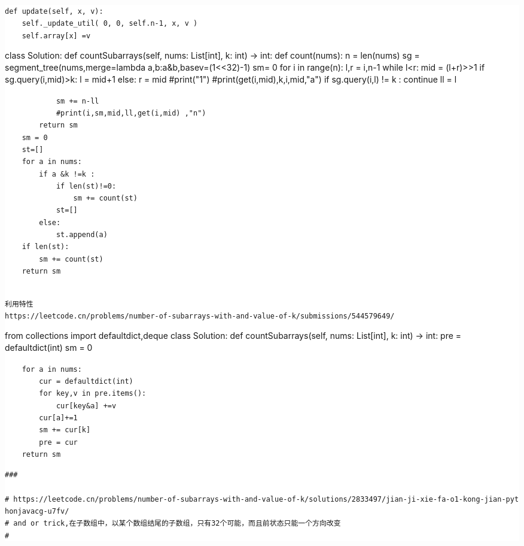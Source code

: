     def update(self, x, v):
        self._update_util( 0, 0, self.n-1, x, v )   
        self.array[x] =v         

class Solution:
    def countSubarrays(self, nums: List[int], k: int) -> int:
        def count(nums):
            n = len(nums)
            sg = segment_tree(nums,merge=lambda a,b:a&b,basev=(1<<32)-1)
            sm= 0
            for i in range(n):
                l,r = i,n-1
                while l<r:
                    mid = (l+r)>>1
                    if sg.query(i,mid)>k:
                        l = mid+1
                    else:
                        r = mid
                    #print("1")
                #print(get(i,mid),k,i,mid,"a")
                if sg.query(i,l) != k :
                    continue
                ll = l
                
                sm += n-ll
                #print(i,sm,mid,ll,get(i,mid) ,"n")
            return sm
        sm = 0
        st=[]
        for a in nums:
            if a &k !=k :
                if len(st)!=0:
                    sm += count(st)
                st=[]
            else:
                st.append(a)
        if len(st):
            sm += count(st)
        return sm

```

利用特性
https://leetcode.cn/problems/number-of-subarrays-with-and-value-of-k/submissions/544579649/
```
from collections import defaultdict,deque
class Solution:
    def countSubarrays(self, nums: List[int], k: int) -> int:
        pre  = defaultdict(int)
        sm = 0
        
        for a in nums:
            cur = defaultdict(int)
            for key,v in pre.items():
                cur[key&a] +=v
            cur[a]+=1
            sm += cur[k]
            pre = cur
        return sm
```
### 

# https://leetcode.cn/problems/number-of-subarrays-with-and-value-of-k/solutions/2833497/jian-ji-xie-fa-o1-kong-jian-pythonjavacg-u7fv/
# and or trick,在子数组中，以某个数组结尾的子数组，只有32个可能，而且前状态只能一个方向改变
#
```